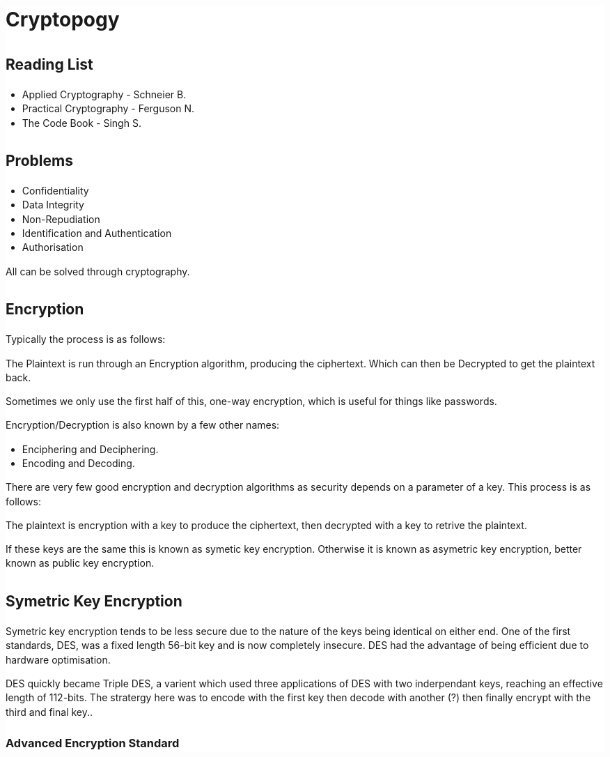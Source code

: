 Cryptopogy
==========

Reading List
------------

* Applied Cryptography - Schneier B.
* Practical Cryptography - Ferguson N.
* The Code Book - Singh S.

Problems
--------

* Confidentiality
* Data Integrity
* Non-Repudiation
* Identification and Authentication
* Authorisation

All can be solved through cryptography.

Encryption
----------

Typically the process is as follows:

The Plaintext is run through an Encryption algorithm, producing the ciphertext. Which can then be Decrypted to get the plaintext back.

Sometimes we only use the first half of this, one-way encryption, which is useful for things like passwords.

Encryption/Decryption is also known by a few other names:

* Enciphering and Deciphering.
* Encoding and Decoding.

There are very few good encryption and decryption algorithms as security depends on a parameter of a key. This process is as follows:

The plaintext is encryption with a key to produce the ciphertext, then decrypted with a key to retrive the plaintext.

If these keys are the same this is known as symetic key encryption. Otherwise it is known as asymetric key encryption, better known as public key encryption.

Symetric Key Encryption
-----------------------

Symetric key encryption tends to be less secure due to the nature of the keys being identical on either end. One of the first standards, DES, was a fixed length 56-bit key and is now completely insecure. DES had the advantage of being efficient due to hardware optimisation.

DES quickly became Triple DES, a varient which used three applications of DES with two inderpendant keys, reaching an effective length of 112-bits. The stratergy here was to encode with the first key then decode with another (?) then finally encrypt with the third and final key..

### Advanced Encryption Standard
